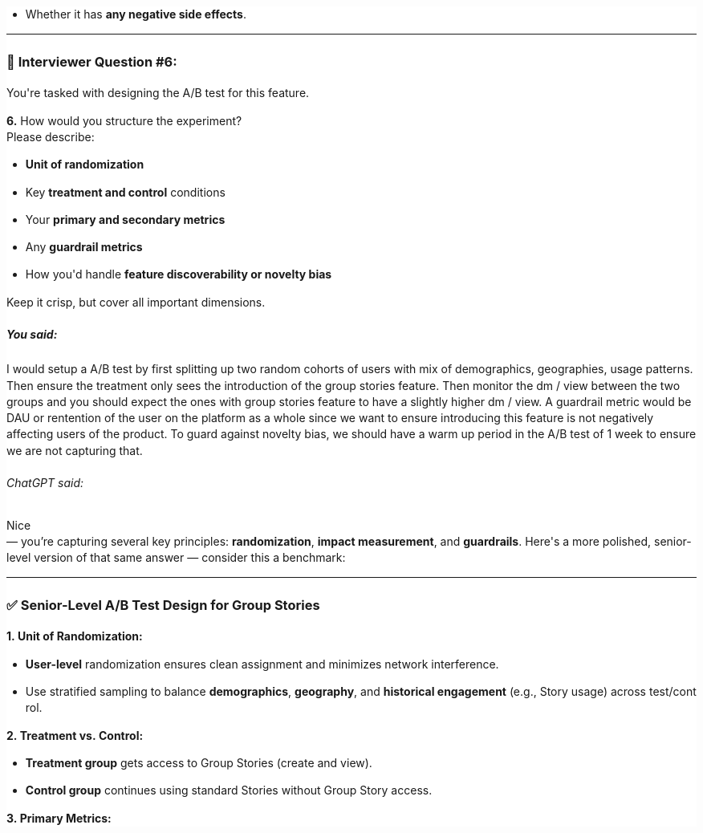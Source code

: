 - Whether it has **any negative side effects**.
    

---

### 💬 **Interviewer Question #6:**

You're tasked with designing the A/B test for this feature.

**6.** How would you structure the experiment?  
Please describe:

- **Unit of randomization**
    
- Key **treatment and control** conditions
    
- Your **primary and secondary metrics**
    
- Any **guardrail metrics**
    
- How you'd handle **feature discoverability or novelty bias**
    

Keep it crisp, but cover all important dimensions.

##### You said:

I would setup a A/B test by first splitting up two random cohorts of users with mix of demographics, geographies, usage patterns. Then ensure the treatment only sees the introduction of the group stories feature. Then monitor the dm / view between the two groups and you should expect the ones with group stories feature to have a slightly higher dm / view. A guardrail metric would be DAU or rentention of the user on the platform as a whole since we want to ensure introducing this feature is not negatively affecting users of the product. To guard against novelty bias, we should have a warm up period in the A/B test of 1 week to ensure we are not capturing that.

###### ChatGPT said:

Nice — you’re capturing several key principles: **randomization**, **impact measurement**, and **guardrails**. Here's a more polished, senior-level version of that same answer — consider this a benchmark:

---

### ✅ **Senior-Level A/B Test Design for Group Stories**

**1. Unit of Randomization:**

- **User-level** randomization ensures clean assignment and minimizes network interference.
    
- Use stratified sampling to balance **demographics**, **geography**, and **historical engagement** (e.g., Story usage) across test/control.
    

**2. Treatment vs. Control:**

- **Treatment group** gets access to Group Stories (create and view).
    
- **Control group** continues using standard Stories without Group Story access.
    

**3. Primary Metrics:**
